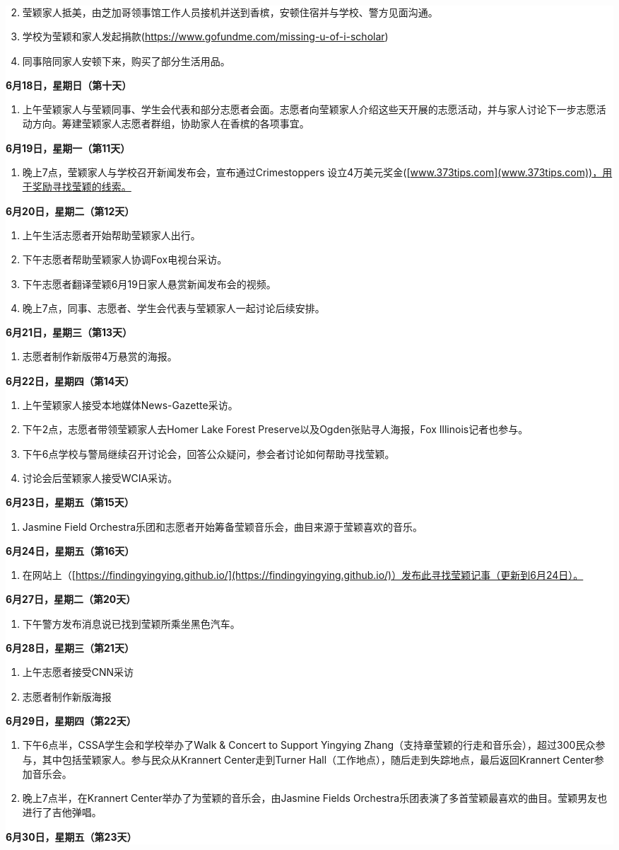 2. 莹颖家人抵美，由芝加哥领事馆工作人员接机并送到香槟，安顿住宿并与学校、警方见面沟通。

3. 学校为莹颖和家人发起捐款(https://www.gofundme.com/missing-u-of-i-scholar)

4. 同事陪同家人安顿下来，购买了部分生活用品。

**6月18日，星期日（第十天）**

1. 上午莹颖家人与莹颖同事、学生会代表和部分志愿者会面。志愿者向莹颖家人介绍这些天开展的志愿活动，并与家人讨论下一步志愿活动方向。筹建莹颖家人志愿者群组，协助家人在香槟的各项事宜。

**6月19日，星期一（第11天）**

1. 晚上7点，莹颖家人与学校召开新闻发布会，宣布通过Crimestoppers 设立4万美元奖金([www.373tips.com](www.373tips.com))，用于奖励寻找莹颖的线索。

**6月20日，星期二（第12天）**

1. 上午生活志愿者开始帮助莹颖家人出行。

2. 下午志愿者帮助莹颖家人协调Fox电视台采访。

3. 下午志愿者翻译莹颖6月19日家人悬赏新闻发布会的视频。

4. 晚上7点，同事、志愿者、学生会代表与莹颖家人一起讨论后续安排。

**6月21日，星期三（第13天）**

1. 志愿者制作新版带4万悬赏的海报。

**6月22日，星期四（第14天）**

1. 上午莹颖家人接受本地媒体News-Gazette采访。

2. 下午2点，志愿者带领莹颖家人去Homer Lake Forest Preserve以及Ogden张贴寻人海报，Fox Illinois记者也参与。

3. 下午6点学校与警局继续召开讨论会，回答公众疑问，参会者讨论如何帮助寻找莹颖。

4. 讨论会后莹颖家人接受WCIA采访。

**6月23日，星期五（第15天）**

1. Jasmine Field Orchestra乐团和志愿者开始筹备莹颖音乐会，曲目来源于莹颖喜欢的音乐。

**6月24日，星期五（第16天）**

1. 在网站上（[https://findingyingying.github.io/](https://findingyingying.github.io/)）发布此寻找莹颖记事（更新到6月24日）。

**6月27日，星期二（第20天）**

1. 下午警方发布消息说已找到莹颖所乘坐黑色汽车。

**6月28日，星期三（第21天）**

1. 上午志愿者接受CNN采访

2. 志愿者制作新版海报

**6月29日，星期四（第22天）**

1. 下午6点半，CSSA学生会和学校举办了Walk & Concert to Support Yingying Zhang（支持章莹颖的行走和音乐会），超过300民众参与，其中包括莹颖家人。参与民众从Krannert Center走到Turner Hall（工作地点），随后走到失踪地点，最后返回Krannert Center参加音乐会。

2. 晚上7点半，在Krannert Center举办了为莹颖的音乐会，由Jasmine Fields Orchestra乐团表演了多首莹颖最喜欢的曲目。莹颖男友也进行了吉他弹唱。

**6月30日，星期五（第23天）**
